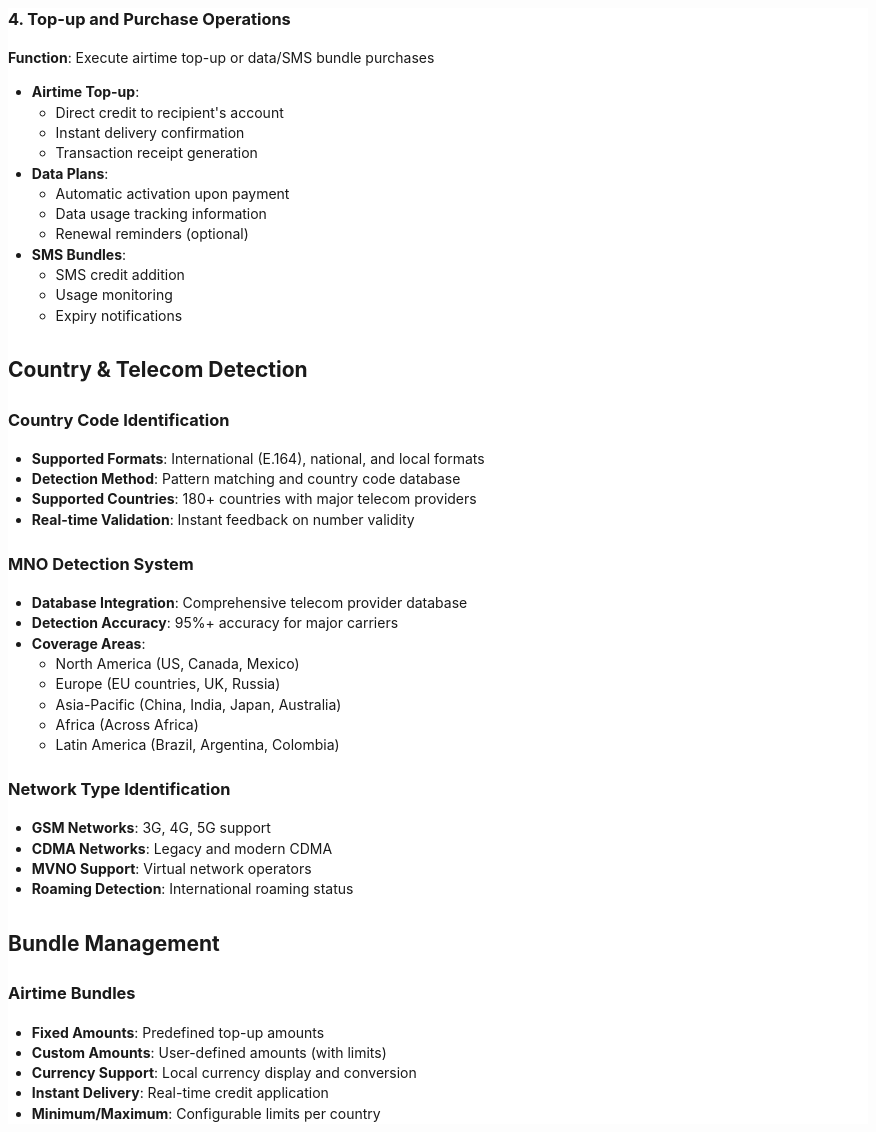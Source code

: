 ### 4. Top-up and Purchase Operations
**Function**: Execute airtime top-up or data/SMS bundle purchases
- **Airtime Top-up**:
  - Direct credit to recipient's account
  - Instant delivery confirmation
  - Transaction receipt generation
- **Data Plans**:
  - Automatic activation upon payment
  - Data usage tracking information
  - Renewal reminders (optional)
- **SMS Bundles**:
  - SMS credit addition
  - Usage monitoring
  - Expiry notifications

## Country & Telecom Detection

### Country Code Identification
- **Supported Formats**: International (E.164), national, and local formats
- **Detection Method**: Pattern matching and country code database
- **Supported Countries**: 180+ countries with major telecom providers
- **Real-time Validation**: Instant feedback on number validity

### MNO Detection System
- **Database Integration**: Comprehensive telecom provider database
- **Detection Accuracy**: 95%+ accuracy for major carriers
- **Coverage Areas**:
  - North America (US, Canada, Mexico)
  - Europe (EU countries, UK, Russia)
  - Asia-Pacific (China, India, Japan, Australia)
  - Africa (Across Africa)
  - Latin America (Brazil, Argentina, Colombia)

### Network Type Identification
- **GSM Networks**: 3G, 4G, 5G support
- **CDMA Networks**: Legacy and modern CDMA
- **MVNO Support**: Virtual network operators
- **Roaming Detection**: International roaming status

## Bundle Management

### Airtime Bundles
- **Fixed Amounts**: Predefined top-up amounts
- **Custom Amounts**: User-defined amounts (with limits)
- **Currency Support**: Local currency display and conversion
- **Instant Delivery**: Real-time credit application
- **Minimum/Maximum**: Configurable limits per country
